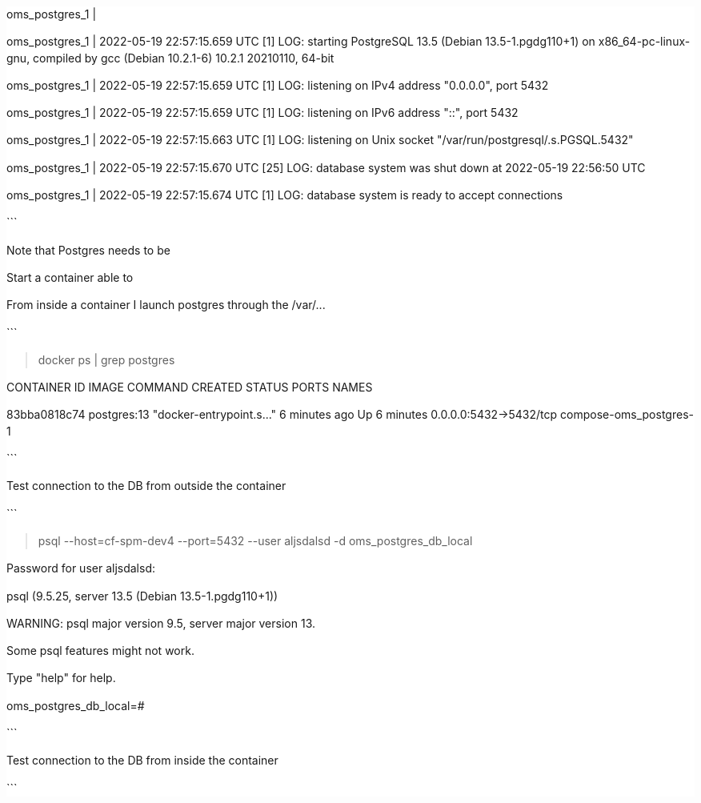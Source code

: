 oms_postgres_1 |

oms_postgres_1 | 2022-05-19 22:57:15.659 UTC [1] LOG: starting PostgreSQL 13.5
(Debian 13.5-1.pgdg110+1) on x86_64-pc-linux-gnu, compiled by gcc (Debian
10.2.1-6) 10.2.1 20210110, 64-bit

oms_postgres_1 | 2022-05-19 22:57:15.659 UTC [1] LOG: listening on IPv4 address
"0.0.0.0", port 5432

oms_postgres_1 | 2022-05-19 22:57:15.659 UTC [1] LOG: listening on IPv6 address
"::", port 5432

oms_postgres_1 | 2022-05-19 22:57:15.663 UTC [1] LOG: listening on Unix socket
"/var/run/postgresql/.s.PGSQL.5432"

oms_postgres_1 | 2022-05-19 22:57:15.670 UTC [25] LOG: database system was shut
down at 2022-05-19 22:56:50 UTC

oms_postgres_1 | 2022-05-19 22:57:15.674 UTC [1] LOG: database system is ready
to accept connections

``\`

Note that Postgres needs to be

Start a container able to

From inside a container I launch postgres through the /var/...

``\`

> docker ps | grep postgres

CONTAINER ID IMAGE COMMAND CREATED STATUS PORTS NAMES

83bba0818c74 postgres:13 "docker-entrypoint.s..." 6 minutes ago Up 6 minutes
0.0.0.0:5432->5432/tcp compose-oms_postgres-1

``\`

Test connection to the DB from outside the container

``\`

> psql --host=cf-spm-dev4 --port=5432 --user aljsdalsd -d oms_postgres_db_local

Password for user aljsdalsd:

psql (9.5.25, server 13.5 (Debian 13.5-1.pgdg110+1))

WARNING: psql major version 9.5, server major version 13.

Some psql features might not work.

Type "help" for help.

oms_postgres_db_local=\#

``\`

Test connection to the DB from inside the container

``\`

